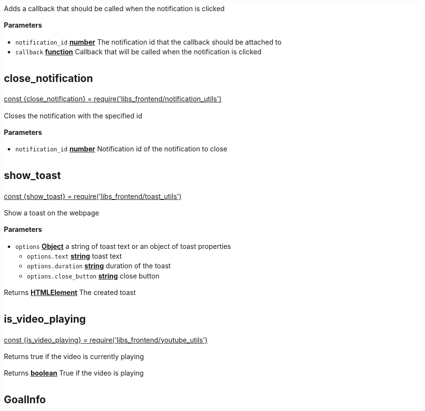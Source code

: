 Adds a callback that should be called when the notification is clicked

**Parameters**

-   `notification_id` **[number](https://developer.mozilla.org/en-US/docs/Web/JavaScript/Reference/Global_Objects/Number)** The notification id that the callback should be attached to
-   `callback` **[function](https://developer.mozilla.org/en-US/docs/Web/JavaScript/Reference/Statements/function)** Callback that will be called when the notification is clicked

## close_notification

[const {close_notification} = require('libs_frontend/notification_utils')](https://github.com/habitlab/habitlab/blob/aed925f1040b7e24dab10eae9130a4283965dafb/src/libs_frontend/notification_utils.js#L53-L57)

Closes the notification with the specified id

**Parameters**

-   `notification_id` **[number](https://developer.mozilla.org/en-US/docs/Web/JavaScript/Reference/Global_Objects/Number)** Notification id of the notification to close

## show_toast

[const {show_toast} = require('libs_frontend/toast_utils')](https://github.com/habitlab/habitlab/blob/aed925f1040b7e24dab10eae9130a4283965dafb/src/libs_frontend/toast_utils.js#L12-L58)

Show a toast on the webpage

**Parameters**

-   `options` **[Object](https://developer.mozilla.org/en-US/docs/Web/JavaScript/Reference/Global_Objects/Object)** a string of toast text or an object of toast properties
    -   `options.text` **[string](https://developer.mozilla.org/en-US/docs/Web/JavaScript/Reference/Global_Objects/String)** toast text
    -   `options.duration` **[string](https://developer.mozilla.org/en-US/docs/Web/JavaScript/Reference/Global_Objects/String)** duration of the toast
    -   `options.close_button` **[string](https://developer.mozilla.org/en-US/docs/Web/JavaScript/Reference/Global_Objects/String)** close button

Returns **[HTMLElement](https://developer.mozilla.org/en-US/docs/Web/HTML/Element)** The created toast

## is_video_playing

[const {is_video_playing} = require('libs_frontend/youtube_utils')](https://github.com/habitlab/habitlab/blob/aed925f1040b7e24dab10eae9130a4283965dafb/src/libs_frontend/youtube_utils.js#L5-L11)

Returns true if the video is currently playing

Returns **[boolean](https://developer.mozilla.org/en-US/docs/Web/JavaScript/Reference/Global_Objects/Boolean)** True if the video is playing

## GoalInfo
